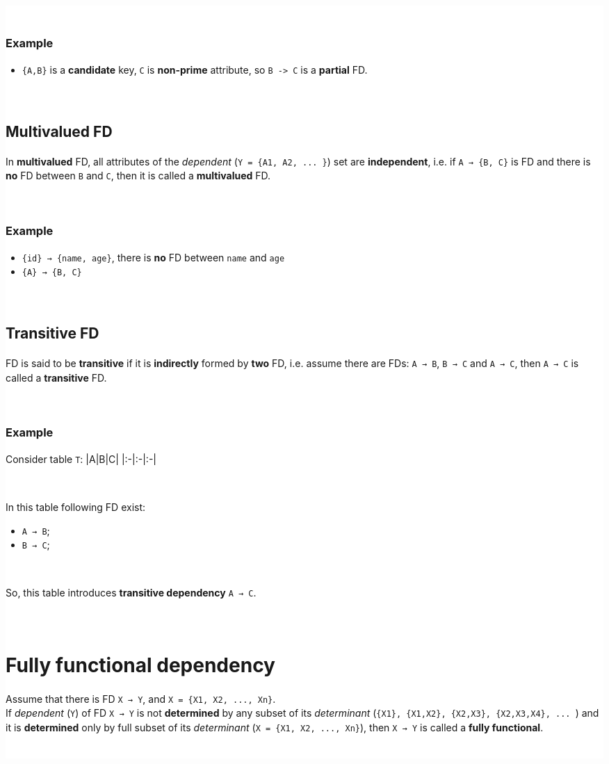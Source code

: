 <br>

### Example
- `{A,B}` is a **candidate** key, `C` is **non-prime** attribute, so `B -> C` is a **partial** FD.

<br>

## Multivalued FD
In **multivalued** FD, all attributes of the *dependent* (`Y = {A1, A2, ... }`) set are **independent**, i.e. if `A → {B, C}` is FD and there is **no** FD between `B` and `C`, then it is called a **multivalued** FD.<br>

<br>

### Example
- `{id} → {name, age}`, there is **no** FD between `name` and `age`
- `{A} → {B, C}`

<br>

## Transitive FD
FD is said to be **transitive** if it is **indirectly** formed by **two** FD, i.e. assume there are FDs: `A → B`, `B → C` and `A → C`, then `A → C` is called a **transitive** FD.<br>

<br>

### Example
Consider table `T`: 
|A|B|C|
|:-|:-|:-|

<br>

In this table following FD exist:
- `A → B`;
- `B → C`;

<br>

So, this table introduces **transitive dependency** `A → C`.

<br>

# Fully functional dependency
Assume that there is FD `X → Y`, and `X = {X1, X2, ..., Xn}`.<br>
If *dependent* (`Y`) of FD `X → Y` is not **determined** by any subset of its *determinant* (`{X1}, {X1,X2}, {X2,X3}, {X2,X3,X4}, ... `) and it is **determined** only by full subset of its *determinant* (`X = {X1, X2, ..., Xn}`), then `X → Y` is called a **fully functional**.

<br>
